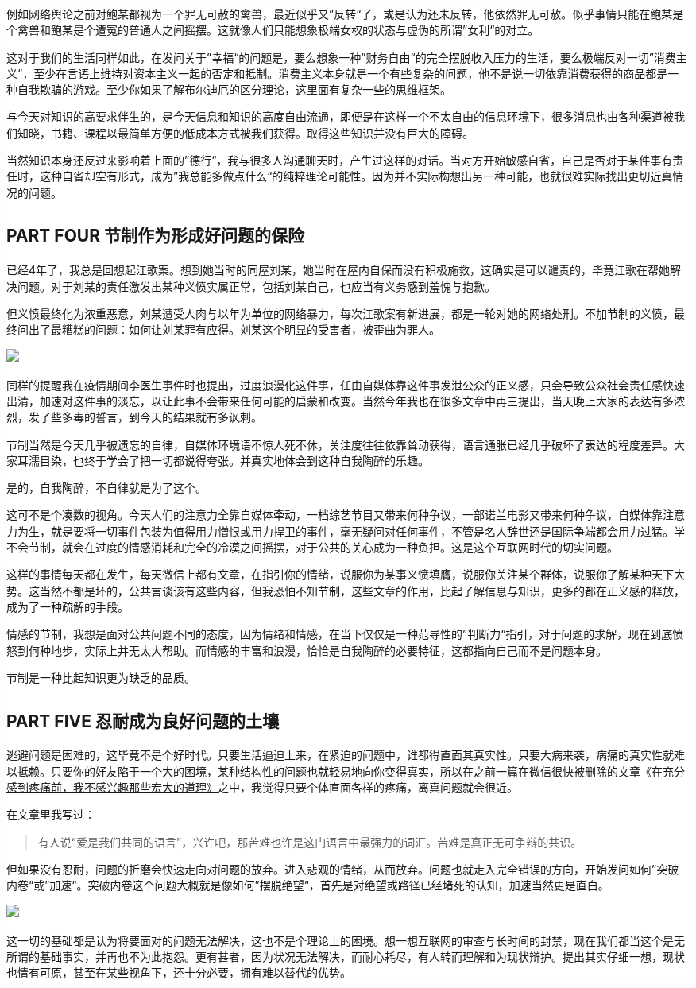 例如网络舆论之前对鲍某都视为一个罪无可赦的禽兽，最近似乎又”反转“了，或是认为还未反转，他依然罪无可赦。似乎事情只能在鲍某是个禽兽和鲍某是个遭冤的普通人之间摇摆。这就像人们只能想象极端女权的状态与虚伪的所谓”女利“的对立。

这对于我们的生活同样如此，在发问关于”幸福“的问题是，要么想象一种”财务自由“的完全摆脱收入压力的生活，要么极端反对一切”消费主义“，至少在言语上维持对资本主义一起的否定和抵制。消费主义本身就是一个有些复杂的问题，他不是说一切依靠消费获得的商品都是一种自我欺骗的游戏。至少你如果了解布尔迪厄的区分理论，这里面有复杂一些的思维框架。

与今天对知识的高要求伴生的，是今天信息和知识的高度自由流通，即便是在这样一个不太自由的信息环境下，很多消息也由各种渠道被我们知晓，书籍、课程以最简单方便的低成本方式被我们获得。取得这些知识并没有巨大的障碍。

当然知识本身还反过来影响着上面的”德行“，我与很多人沟通聊天时，产生过这样的对话。当对方开始敏感自省，自己是否对于某件事有责任时，这种自省却空有形式，成为”我总能多做点什么“的纯粹理论可能性。因为并不实际构想出另一种可能，也就很难实际找出更切近真情况的问题。

PART FOUR 节制作为形成好问题的保险
----------------------

已经4年了，我总是回想起江歌案。想到她当时的同屋刘某，她当时在屋内自保而没有积极施救，这确实是可以谴责的，毕竟江歌在帮她解决问题。对于刘某的责任激发出某种义愤实属正常，包括刘某自己，也应当有义务感到羞愧与抱歉。

但义愤最终化为浓重恶意，刘某遭受人肉与以年为单位的网络暴力，每次江歌案有新进展，都是一轮对她的网络处刑。不加节制的义愤，最终问出了最糟糕的问题：如何让刘某罪有应得。刘某这个明显的受害者，被歪曲为罪人。

![](https://images.weserv.nl/?url=https%3A//img9.doubanio.com/view/note/l/public/p76222674.webp)

同样的提醒我在疫情期间李医生事件时也提出，过度浪漫化这件事，任由自媒体靠这件事发泄公众的正义感，只会导致公众社会责任感快速出清，加速对这件事的淡忘，以让此事不会带来任何可能的启蒙和改变。当然今年我也在很多文章中再三提出，当天晚上大家的表达有多浓烈，发了些多毒的誓言，到今天的结果就有多讽刺。

节制当然是今天几乎被遗忘的自律，自媒体环境语不惊人死不休，关注度往往依靠耸动获得，语言通胀已经几乎破坏了表达的程度差异。大家耳濡目染，也终于学会了把一切都说得夸张。并真实地体会到这种自我陶醉的乐趣。

是的，自我陶醉，不自律就是为了这个。

这可不是个凑数的视角。今天人们的注意力全靠自媒体牵动，一档综艺节目又带来何种争议，一部诺兰电影又带来何种争议，自媒体靠注意力为生，就是要将一切事件包装为值得用力憎恨或用力捍卫的事件，毫无疑问对任何事件，不管是名人辞世还是国际争端都会用力过猛。学不会节制，就会在过度的情感消耗和完全的冷漠之间摇摆，对于公共的关心成为一种负担。这是这个互联网时代的切实问题。

这样的事情每天都在发生，每天微信上都有文章，在指引你的情绪，说服你为某事义愤填膺，说服你关注某个群体，说服你了解某种天下大势。这当然不都是坏的，公共言谈该有这些内容，但我恐怕不知节制，这些文章的作用，比起了解信息与知识，更多的都在正义感的释放，成为了一种疏解的手段。

情感的节制，我想是面对公共问题不同的态度，因为情绪和情感，在当下仅仅是一种范导性的”判断力“指引，对于问题的求解，现在到底愤怒到何种地步，实际上并无太大帮助。而情感的丰富和浪漫，恰恰是自我陶醉的必要特征，这都指向自己而不是问题本身。

节制是一种比起知识更为缺乏的品质。

PART FIVE 忍耐成为良好问题的土壤
---------------------

逃避问题是困难的，这毕竟不是个好时代。只要生活逼迫上来，在紧迫的问题中，谁都得直面其真实性。只要大病来袭，病痛的真实性就难以抵赖。只要你的好友陷于一个大的困境，某种结构性的问题也就轻易地向你变得真实，所以在之前一篇在微信很快被删除的文章[《在充分感到疼痛前，我不感兴趣那些宏大的道理》](https://www.douban.com/note/775479095/)之中，我觉得只要个体直面各样的疼痛，离真问题就会很近。

在文章里我写过：

> 有人说“爱是我们共同的语言”，兴许吧，那苦难也许是这门语言中最强力的词汇。苦难是真正无可争辩的共识。

但如果没有忍耐，问题的折磨会快速走向对问题的放弃。进入悲观的情绪，从而放弃。问题也就走入完全错误的方向，开始发问如何”突破内卷“或”加速“。突破内卷这个问题大概就是像如何”摆脱绝望“，首先是对绝望或路径已经堵死的认知，加速当然更是直白。

![](https://images.weserv.nl/?url=https%3A//img9.doubanio.com/view/note/l/public/p76222685.webp)

这一切的基础都是认为将要面对的问题无法解决，这也不是个理论上的困境。想一想互联网的审查与长时间的封禁，现在我们都当这个是无所谓的基础事实，并再也不为此抱怨。更有甚者，因为状况无法解决，而耐心耗尽，有人转而理解和为现状辩护。提出其实仔细一想，现状也情有可原，甚至在某些视角下，还十分必要，拥有难以替代的优势。

